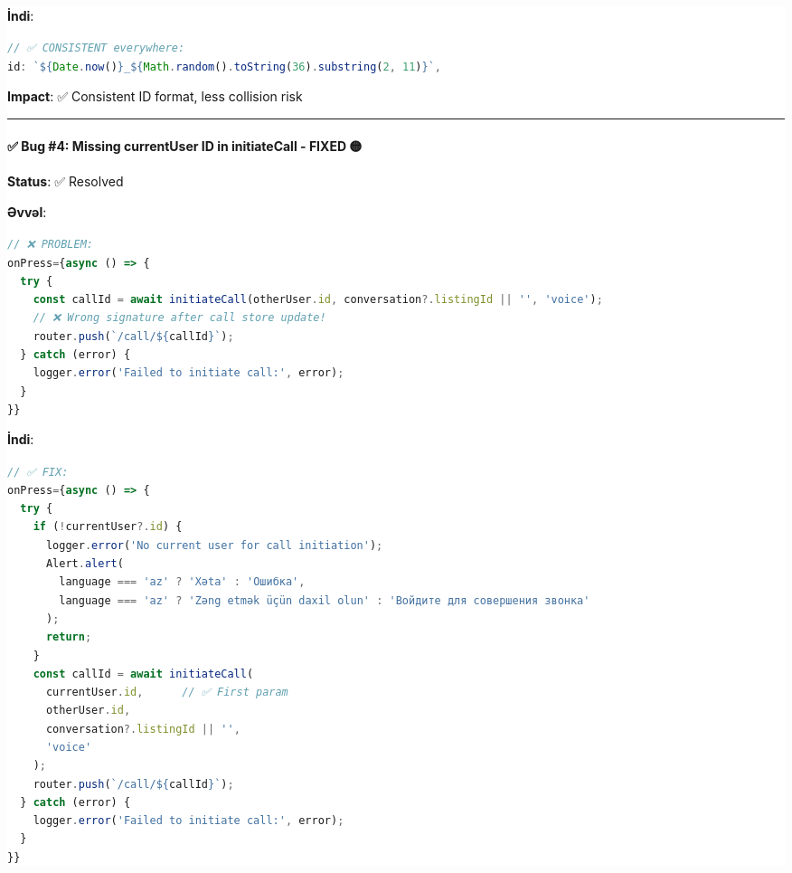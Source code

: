 ```typescript
```

**İndi**:
```typescript
// ✅ CONSISTENT everywhere:
id: `${Date.now()}_${Math.random().toString(36).substring(2, 11)}`,
```

**Impact**: ✅ Consistent ID format, less collision risk

---

#### ✅ Bug #4: Missing currentUser ID in initiateCall - FIXED 🟡
**Status**: ✅ Resolved

**Əvvəl**:
```typescript
// ❌ PROBLEM:
onPress={async () => {
  try {
    const callId = await initiateCall(otherUser.id, conversation?.listingId || '', 'voice');
    // ❌ Wrong signature after call store update!
    router.push(`/call/${callId}`);
  } catch (error) {
    logger.error('Failed to initiate call:', error);
  }
}}
```

**İndi**:
```typescript
// ✅ FIX:
onPress={async () => {
  try {
    if (!currentUser?.id) {
      logger.error('No current user for call initiation');
      Alert.alert(
        language === 'az' ? 'Xəta' : 'Ошибка',
        language === 'az' ? 'Zəng etmək üçün daxil olun' : 'Войдите для совершения звонка'
      );
      return;
    }
    const callId = await initiateCall(
      currentUser.id,      // ✅ First param
      otherUser.id, 
      conversation?.listingId || '', 
      'voice'
    );
    router.push(`/call/${callId}`);
  } catch (error) {
    logger.error('Failed to initiate call:', error);
  }
}}
```
